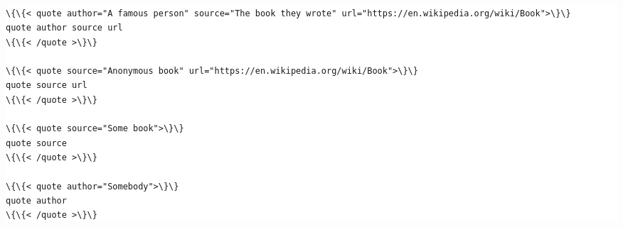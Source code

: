     \{\{< quote author="A famous person" source="The book they wrote" url="https://en.wikipedia.org/wiki/Book">\}\}
    quote author source url
    \{\{< /quote >\}\}

    \{\{< quote source="Anonymous book" url="https://en.wikipedia.org/wiki/Book">\}\}
    quote source url
    \{\{< /quote >\}\}

    \{\{< quote source="Some book">\}\}
    quote source
    \{\{< /quote >\}\}

    \{\{< quote author="Somebody">\}\}
    quote author
    \{\{< /quote >\}\}
